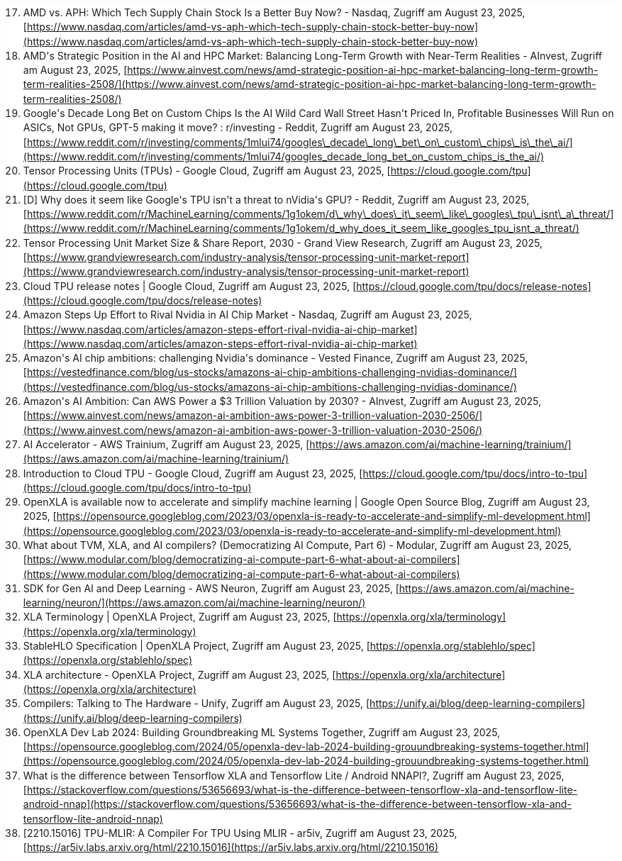 17. AMD vs. APH: Which Tech Supply Chain Stock Is a Better Buy Now? \- Nasdaq, Zugriff am August 23, 2025, [https://www.nasdaq.com/articles/amd-vs-aph-which-tech-supply-chain-stock-better-buy-now](https://www.nasdaq.com/articles/amd-vs-aph-which-tech-supply-chain-stock-better-buy-now)  
18. AMD's Strategic Position in the AI and HPC Market: Balancing Long-Term Growth with Near-Term Realities \- AInvest, Zugriff am August 23, 2025, [https://www.ainvest.com/news/amd-strategic-position-ai-hpc-market-balancing-long-term-growth-term-realities-2508/](https://www.ainvest.com/news/amd-strategic-position-ai-hpc-market-balancing-long-term-growth-term-realities-2508/)  
19. Google's Decade Long Bet on Custom Chips Is the AI Wild Card Wall Street Hasn't Priced In, Profitable Businesses Will Run on ASICs, Not GPUs, GPT-5 making it move? : r/investing \- Reddit, Zugriff am August 23, 2025, [https://www.reddit.com/r/investing/comments/1mlui74/googles\_decade\_long\_bet\_on\_custom\_chips\_is\_the\_ai/](https://www.reddit.com/r/investing/comments/1mlui74/googles_decade_long_bet_on_custom_chips_is_the_ai/)  
20. Tensor Processing Units (TPUs) \- Google Cloud, Zugriff am August 23, 2025, [https://cloud.google.com/tpu](https://cloud.google.com/tpu)  
21. \[D\] Why does it seem like Google's TPU isn't a threat to nVidia's GPU? \- Reddit, Zugriff am August 23, 2025, [https://www.reddit.com/r/MachineLearning/comments/1g1okem/d\_why\_does\_it\_seem\_like\_googles\_tpu\_isnt\_a\_threat/](https://www.reddit.com/r/MachineLearning/comments/1g1okem/d_why_does_it_seem_like_googles_tpu_isnt_a_threat/)  
22. Tensor Processing Unit Market Size & Share Report, 2030 \- Grand View Research, Zugriff am August 23, 2025, [https://www.grandviewresearch.com/industry-analysis/tensor-processing-unit-market-report](https://www.grandviewresearch.com/industry-analysis/tensor-processing-unit-market-report)  
23. Cloud TPU release notes | Google Cloud, Zugriff am August 23, 2025, [https://cloud.google.com/tpu/docs/release-notes](https://cloud.google.com/tpu/docs/release-notes)  
24. Amazon Steps Up Effort to Rival Nvidia in AI Chip Market \- Nasdaq, Zugriff am August 23, 2025, [https://www.nasdaq.com/articles/amazon-steps-effort-rival-nvidia-ai-chip-market](https://www.nasdaq.com/articles/amazon-steps-effort-rival-nvidia-ai-chip-market)  
25. Amazon's AI chip ambitions: challenging Nvidia's dominance \- Vested Finance, Zugriff am August 23, 2025, [https://vestedfinance.com/blog/us-stocks/amazons-ai-chip-ambitions-challenging-nvidias-dominance/](https://vestedfinance.com/blog/us-stocks/amazons-ai-chip-ambitions-challenging-nvidias-dominance/)  
26. Amazon's AI Ambition: Can AWS Power a $3 Trillion Valuation by 2030? \- AInvest, Zugriff am August 23, 2025, [https://www.ainvest.com/news/amazon-ai-ambition-aws-power-3-trillion-valuation-2030-2506/](https://www.ainvest.com/news/amazon-ai-ambition-aws-power-3-trillion-valuation-2030-2506/)  
27. AI Accelerator \- AWS Trainium, Zugriff am August 23, 2025, [https://aws.amazon.com/ai/machine-learning/trainium/](https://aws.amazon.com/ai/machine-learning/trainium/)  
28. Introduction to Cloud TPU \- Google Cloud, Zugriff am August 23, 2025, [https://cloud.google.com/tpu/docs/intro-to-tpu](https://cloud.google.com/tpu/docs/intro-to-tpu)  
29. OpenXLA is available now to accelerate and simplify machine learning | Google Open Source Blog, Zugriff am August 23, 2025, [https://opensource.googleblog.com/2023/03/openxla-is-ready-to-accelerate-and-simplify-ml-development.html](https://opensource.googleblog.com/2023/03/openxla-is-ready-to-accelerate-and-simplify-ml-development.html)  
30. What about TVM, XLA, and AI compilers? (Democratizing AI Compute, Part 6\) \- Modular, Zugriff am August 23, 2025, [https://www.modular.com/blog/democratizing-ai-compute-part-6-what-about-ai-compilers](https://www.modular.com/blog/democratizing-ai-compute-part-6-what-about-ai-compilers)  
31. SDK for Gen AI and Deep Learning \- AWS Neuron, Zugriff am August 23, 2025, [https://aws.amazon.com/ai/machine-learning/neuron/](https://aws.amazon.com/ai/machine-learning/neuron/)  
32. XLA Terminology | OpenXLA Project, Zugriff am August 23, 2025, [https://openxla.org/xla/terminology](https://openxla.org/xla/terminology)  
33. StableHLO Specification | OpenXLA Project, Zugriff am August 23, 2025, [https://openxla.org/stablehlo/spec](https://openxla.org/stablehlo/spec)  
34. XLA architecture \- OpenXLA Project, Zugriff am August 23, 2025, [https://openxla.org/xla/architecture](https://openxla.org/xla/architecture)  
35. Compilers: Talking to The Hardware \- Unify, Zugriff am August 23, 2025, [https://unify.ai/blog/deep-learning-compilers](https://unify.ai/blog/deep-learning-compilers)  
36. OpenXLA Dev Lab 2024: Building Groundbreaking ML Systems Together, Zugriff am August 23, 2025, [https://opensource.googleblog.com/2024/05/openxla-dev-lab-2024-building-grouundbreaking-systems-together.html](https://opensource.googleblog.com/2024/05/openxla-dev-lab-2024-building-grouundbreaking-systems-together.html)  
37. What is the difference between Tensorflow XLA and Tensorflow Lite / Android NNAPI?, Zugriff am August 23, 2025, [https://stackoverflow.com/questions/53656693/what-is-the-difference-between-tensorflow-xla-and-tensorflow-lite-android-nnap](https://stackoverflow.com/questions/53656693/what-is-the-difference-between-tensorflow-xla-and-tensorflow-lite-android-nnap)  
38. \[2210.15016\] TPU-MLIR: A Compiler For TPU Using MLIR \- ar5iv, Zugriff am August 23, 2025, [https://ar5iv.labs.arxiv.org/html/2210.15016](https://ar5iv.labs.arxiv.org/html/2210.15016)  